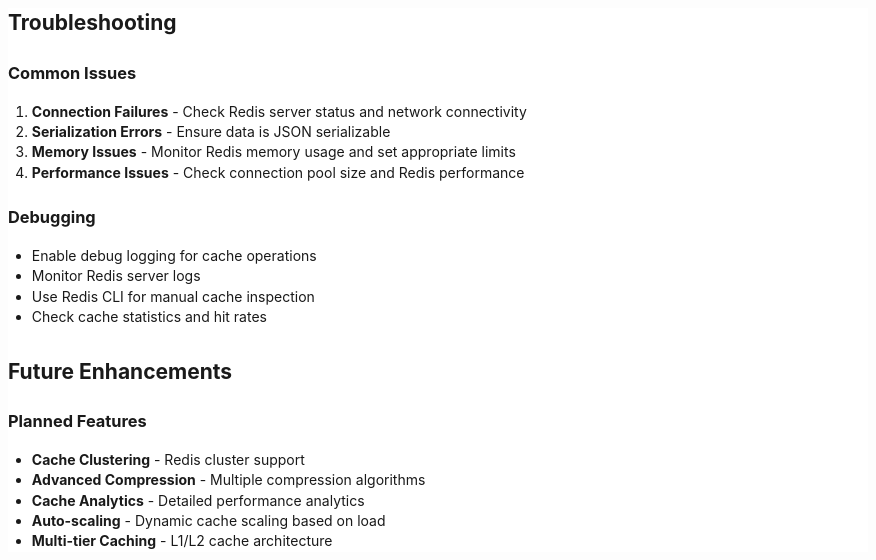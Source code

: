 ## Troubleshooting

### Common Issues
1. **Connection Failures** - Check Redis server status and network connectivity
2. **Serialization Errors** - Ensure data is JSON serializable
3. **Memory Issues** - Monitor Redis memory usage and set appropriate limits
4. **Performance Issues** - Check connection pool size and Redis performance

### Debugging
- Enable debug logging for cache operations
- Monitor Redis server logs
- Use Redis CLI for manual cache inspection
- Check cache statistics and hit rates

## Future Enhancements

### Planned Features
- **Cache Clustering** - Redis cluster support
- **Advanced Compression** - Multiple compression algorithms
- **Cache Analytics** - Detailed performance analytics
- **Auto-scaling** - Dynamic cache scaling based on load
- **Multi-tier Caching** - L1/L2 cache architecture
